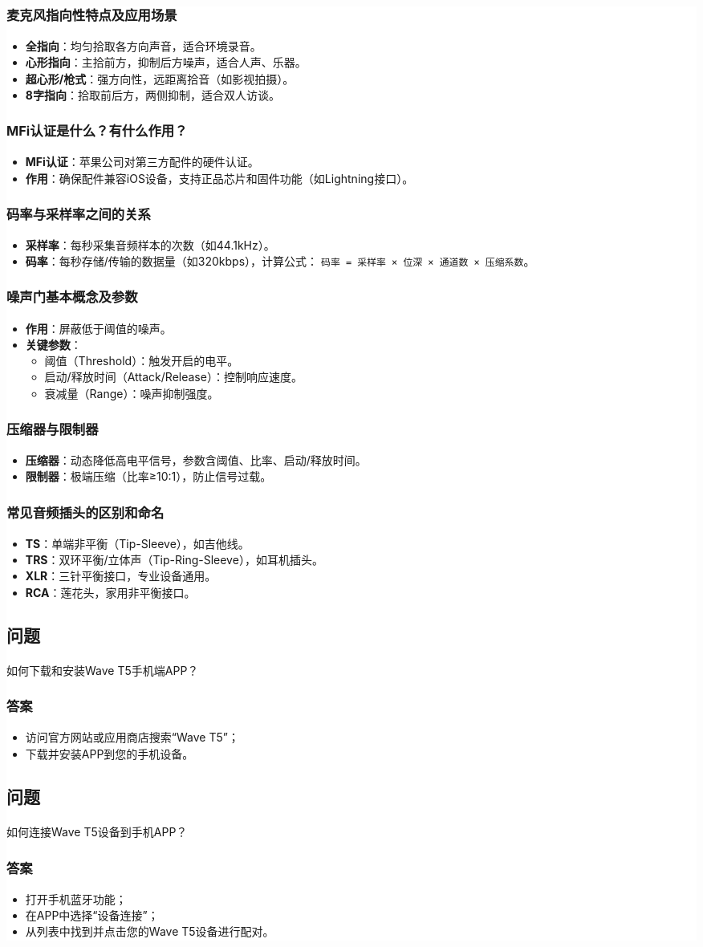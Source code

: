 
### 麦克风指向性特点及应用场景
- **全指向**：均匀拾取各方向声音，适合环境录音。
- **心形指向**：主拾前方，抑制后方噪声，适合人声、乐器。
- **超心形/枪式**：强方向性，远距离拾音（如影视拍摄）。
- **8字指向**：拾取前后方，两侧抑制，适合双人访谈。


### MFi认证是什么？有什么作用？
- **MFi认证**：苹果公司对第三方配件的硬件认证。
- **作用**：确保配件兼容iOS设备，支持正品芯片和固件功能（如Lightning接口）。


### 码率与采样率之间的关系
- **采样率**：每秒采集音频样本的次数（如44.1kHz）。
- **码率**：每秒存储/传输的数据量（如320kbps），计算公式：
  `码率 = 采样率 × 位深 × 通道数 × 压缩系数`。


### 噪声门基本概念及参数
- **作用**：屏蔽低于阈值的噪声。
- **关键参数**：
  - 阈值（Threshold）：触发开启的电平。
  - 启动/释放时间（Attack/Release）：控制响应速度。
  - 衰减量（Range）：噪声抑制强度。


### 压缩器与限制器
- **压缩器**：动态降低高电平信号，参数含阈值、比率、启动/释放时间。
- **限制器**：极端压缩（比率≥10:1），防止信号过载。


### 常见音频插头的区别和命名
- **TS**：单端非平衡（Tip-Sleeve），如吉他线。
- **TRS**：双环平衡/立体声（Tip-Ring-Sleeve），如耳机插头。
- **XLR**：三针平衡接口，专业设备通用。
- **RCA**：莲花头，家用非平衡接口。


## 问题
如何下载和安装Wave T5手机端APP？
### 答案
- 访问官方网站或应用商店搜索“Wave T5”；
- 下载并安装APP到您的手机设备。


## 问题
如何连接Wave T5设备到手机APP？
### 答案
- 打开手机蓝牙功能；
- 在APP中选择“设备连接”；
- 从列表中找到并点击您的Wave T5设备进行配对。
